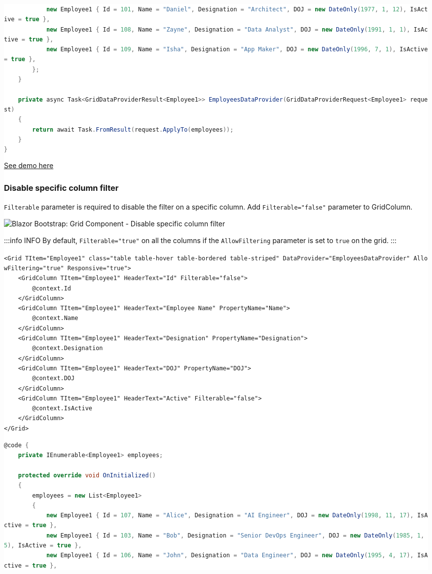 ```cs showLineNumbers
            new Employee1 { Id = 101, Name = "Daniel", Designation = "Architect", DOJ = new DateOnly(1977, 1, 12), IsActive = true },
            new Employee1 { Id = 108, Name = "Zayne", Designation = "Data Analyst", DOJ = new DateOnly(1991, 1, 1), IsActive = true },
            new Employee1 { Id = 109, Name = "Isha", Designation = "App Maker", DOJ = new DateOnly(1996, 7, 1), IsActive = true },
        };
    }

    private async Task<GridDataProviderResult<Employee1>> EmployeesDataProvider(GridDataProviderRequest<Employee1> request)
    {
        return await Task.FromResult(request.ApplyTo(employees));
    }
}
```

[See demo here](https://demos.blazorbootstrap.com/grid#set-default-filter)

### Disable specific column filter

`Filterable` parameter is required to disable the filter on a specific column. 
Add `Filterable="false"` parameter to GridColumn.

<img src="https://i.imgur.com/oGeA4VO.png" alt="Blazor Bootstrap: Grid Component - Disable specific column filter" />

:::info INFO
By default, `Filterable="true"` on all the columns if the `AllowFiltering` parameter is set to `true` on the grid.
:::
```cshtml {14} showLineNumbers
<Grid TItem="Employee1" class="table table-hover table-bordered table-striped" DataProvider="EmployeesDataProvider" AllowFiltering="true" Responsive="true">
    <GridColumn TItem="Employee1" HeaderText="Id" Filterable="false">
        @context.Id
    </GridColumn>
    <GridColumn TItem="Employee1" HeaderText="Employee Name" PropertyName="Name">
        @context.Name
    </GridColumn>
    <GridColumn TItem="Employee1" HeaderText="Designation" PropertyName="Designation">
        @context.Designation
    </GridColumn>
    <GridColumn TItem="Employee1" HeaderText="DOJ" PropertyName="DOJ">
        @context.DOJ
    </GridColumn>
    <GridColumn TItem="Employee1" HeaderText="Active" Filterable="false">
        @context.IsActive
    </GridColumn>
</Grid>
```

```cs showLineNumbers
@code {
    private IEnumerable<Employee1> employees;

    protected override void OnInitialized()
    {
        employees = new List<Employee1>
        {
            new Employee1 { Id = 107, Name = "Alice", Designation = "AI Engineer", DOJ = new DateOnly(1998, 11, 17), IsActive = true },
            new Employee1 { Id = 103, Name = "Bob", Designation = "Senior DevOps Engineer", DOJ = new DateOnly(1985, 1, 5), IsActive = true },
            new Employee1 { Id = 106, Name = "John", Designation = "Data Engineer", DOJ = new DateOnly(1995, 4, 17), IsActive = true },
```